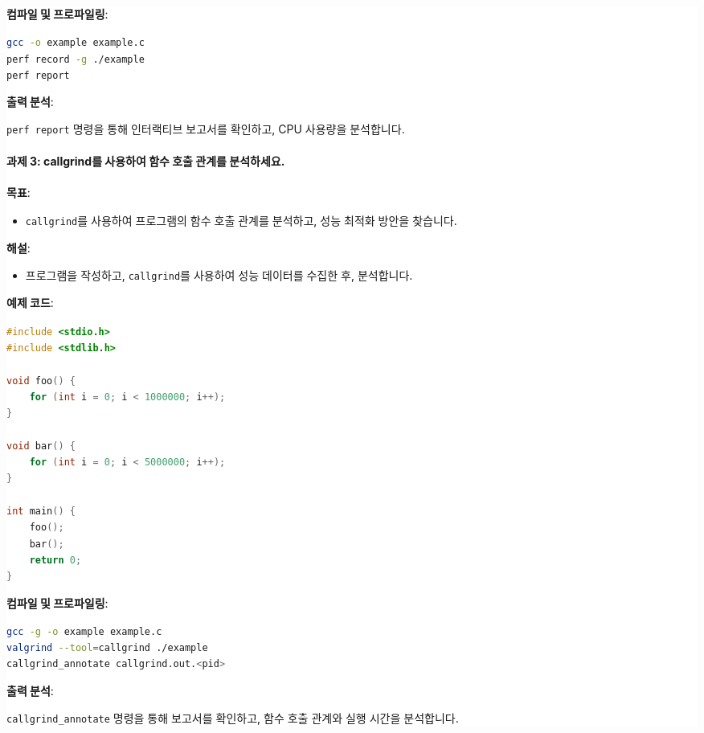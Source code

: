 **컴파일 및 프로파일링**:

```sh
gcc -o example example.c
perf record -g ./example
perf report
```

**출력 분석**:

`perf report` 명령을 통해 인터랙티브 보고서를 확인하고, CPU 사용량을 분석합니다.

#### 과제 3: callgrind를 사용하여 함수 호출 관계를 분석하세요.

**목표**:
- `callgrind`를 사용하여 프로그램의 함수 호출 관계를 분석하고, 성능 최적화 방안을 찾습니다.

**해설**:
- 프로그램을 작성하고, `callgrind`를 사용하여 성능 데이터를 수집한 후, 분석합니다.

**예제 코드**:

```c
#include <stdio.h>
#include <stdlib.h>

void foo() {
    for (int i = 0; i < 1000000; i++);
}

void bar() {
    for (int i = 0; i < 5000000; i++);
}

int main() {
    foo();
    bar();
    return 0;
}
```

**컴파일 및 프로파일링**:

```sh
gcc -g -o example example.c
valgrind --tool=callgrind ./example
callgrind_annotate callgrind.out.<pid>
```

**출력 분석**:

`callgrind_annotate` 명령을 통해 보고서를 확인하고, 함수 호출 관계와 실행 시간을 분석합니다.
